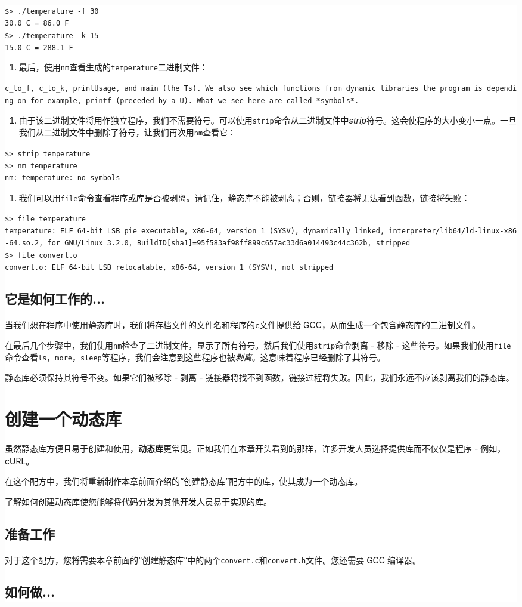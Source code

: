 ```
$> ./temperature -f 30
30.0 C = 86.0 F
$> ./temperature -k 15
15.0 C = 288.1 F
```

1.  最后，使用`nm`查看生成的`temperature`二进制文件：

```
c_to_f, c_to_k, printUsage, and main (the Ts). We also see which functions from dynamic libraries the program is depending on—for example, printf (preceded by a U). What we see here are called *symbols*. 
```

1.  由于该二进制文件将用作独立程序，我们不需要符号。可以使用`strip`命令从二进制文件中*strip*符号。这会使程序的大小变小一点。一旦我们从二进制文件中删除了符号，让我们再次用`nm`查看它：

```
$> strip temperature
$> nm temperature
nm: temperature: no symbols
```

1.  我们可以用`file`命令查看程序或库是否被剥离。请记住，静态库不能被剥离；否则，链接器将无法看到函数，链接将失败：

```
$> file temperature
temperature: ELF 64-bit LSB pie executable, x86-64, version 1 (SYSV), dynamically linked, interpreter/lib64/ld-linux-x86-64.so.2, for GNU/Linux 3.2.0, BuildID[sha1]=95f583af98ff899c657ac33d6a014493c44c362b, stripped
$> file convert.o
convert.o: ELF 64-bit LSB relocatable, x86-64, version 1 (SYSV), not stripped
```

## 它是如何工作的…

当我们想在程序中使用静态库时，我们将存档文件的文件名和程序的`c`文件提供给 GCC，从而生成一个包含静态库的二进制文件。

在最后几个步骤中，我们使用`nm`检查了二进制文件，显示了所有符号。然后我们使用`strip`命令剥离 - 移除 - 这些符号。如果我们使用`file`命令查看`ls`，`more`，`sleep`等程序，我们会注意到这些程序也被*剥离*。这意味着程序已经删除了其符号。

静态库必须保持其符号不变。如果它们被移除 - 剥离 - 链接器将找不到函数，链接过程将失败。因此，我们永远不应该剥离我们的静态库。

# 创建一个动态库

虽然静态库方便且易于创建和使用，**动态库**更常见。正如我们在本章开头看到的那样，许多开发人员选择提供库而不仅仅是程序 - 例如，cURL。

在这个配方中，我们将重新制作本章前面介绍的“创建静态库”配方中的库，使其成为一个动态库。

了解如何创建动态库使您能够将代码分发为其他开发人员易于实现的库。

## 准备工作

对于这个配方，您将需要本章前面的“创建静态库”中的两个`convert.c`和`convert.h`文件。您还需要 GCC 编译器。

## 如何做…
